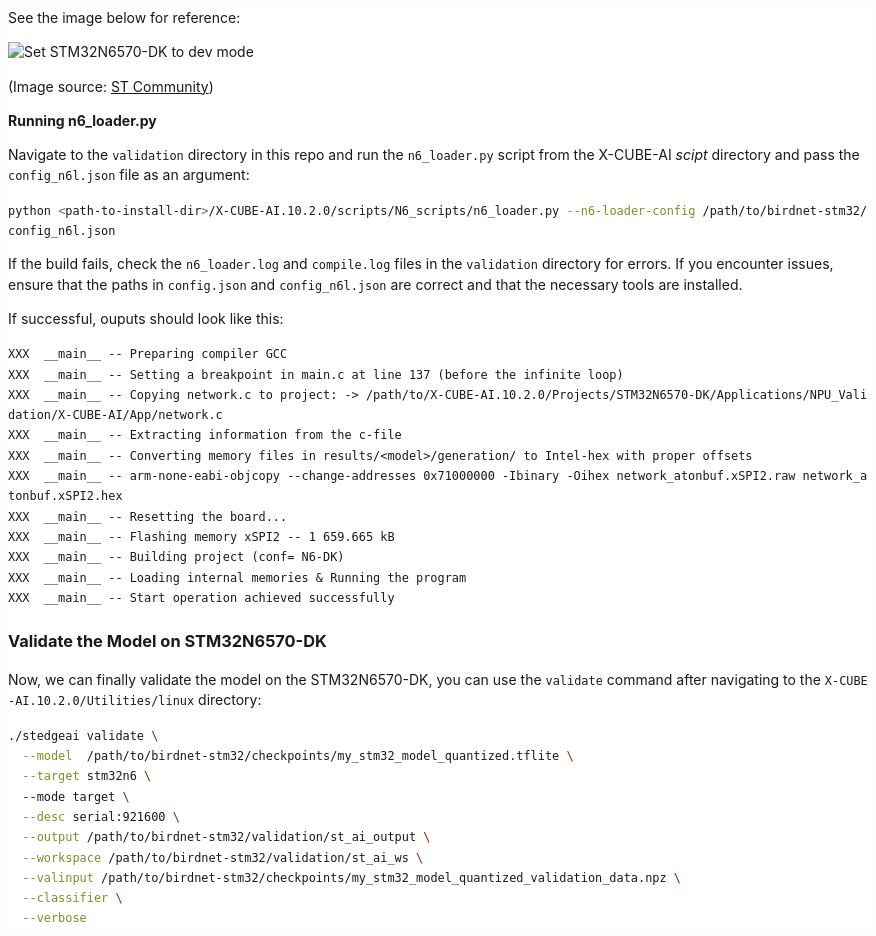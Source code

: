 See the image below for reference:

![Set STM32N6570-DK to dev mode](https://community.st.com/t5/image/serverpage/image-id/108308iD2AD18EF06920D91/image-size/large/is-moderation-mode/true?v=v2&px=999)

(Image source: [ST Community](https://community.st.com/t5/stm32-mcus/how-to-debug-stm32n6-using-stm32cubeide/ta-p/800547))

**Running n6_loader.py**

Navigate to the `validation` directory in this repo and run the `n6_loader.py` script from the X-CUBE-AI *scipt* directory and pass the `config_n6l.json` file as an argument:

```bash
python <path-to-install-dir>/X-CUBE-AI.10.2.0/scripts/N6_scripts/n6_loader.py --n6-loader-config /path/to/birdnet-stm32/config_n6l.json
```

If the build fails, check the `n6_loader.log` and `compile.log` files in the `validation` directory for errors. If you encounter issues, ensure that the paths in `config.json` and `config_n6l.json` are correct and that the necessary tools are installed.

If successful, ouputs should look like this:

```
XXX  __main__ -- Preparing compiler GCC
XXX  __main__ -- Setting a breakpoint in main.c at line 137 (before the infinite loop)
XXX  __main__ -- Copying network.c to project: -> /path/to/X-CUBE-AI.10.2.0/Projects/STM32N6570-DK/Applications/NPU_Validation/X-CUBE-AI/App/network.c
XXX  __main__ -- Extracting information from the c-file
XXX  __main__ -- Converting memory files in results/<model>/generation/ to Intel-hex with proper offsets
XXX  __main__ -- arm-none-eabi-objcopy --change-addresses 0x71000000 -Ibinary -Oihex network_atonbuf.xSPI2.raw network_atonbuf.xSPI2.hex
XXX  __main__ -- Resetting the board...
XXX  __main__ -- Flashing memory xSPI2 -- 1 659.665 kB
XXX  __main__ -- Building project (conf= N6-DK)
XXX  __main__ -- Loading internal memories & Running the program
XXX  __main__ -- Start operation achieved successfully
```

### Validate the Model on STM32N6570-DK

Now, we can finally validate the model on the STM32N6570-DK, you can use the `validate` command after navigating to the `X-CUBE-AI.10.2.0/Utilities/linux` directory:

```bash
./stedgeai validate \
  --model  /path/to/birdnet-stm32/checkpoints/my_stm32_model_quantized.tflite \
  --target stm32n6 \ 
  --mode target \
  --desc serial:921600 \
  --output /path/to/birdnet-stm32/validation/st_ai_output \
  --workspace /path/to/birdnet-stm32/validation/st_ai_ws \
  --valinput /path/to/birdnet-stm32/checkpoints/my_stm32_model_quantized_validation_data.npz \
  --classifier \
  --verbose
```
